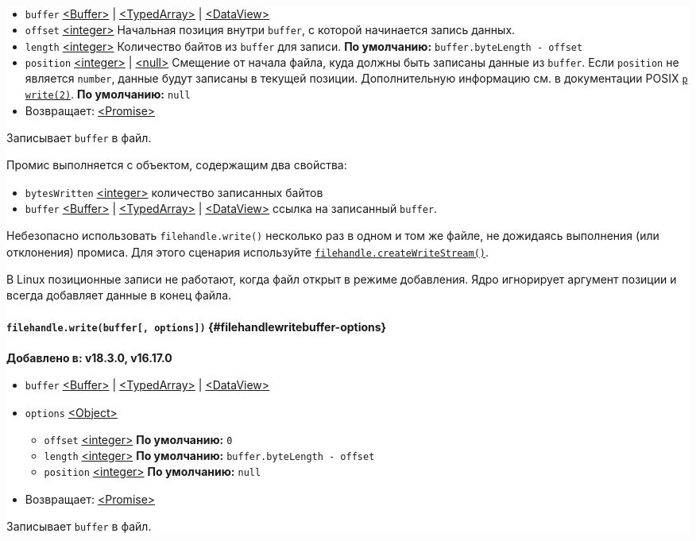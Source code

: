 - `buffer` [\<Buffer\>](/ru/nodejs/api/buffer#class-buffer) | [\<TypedArray\>](https://developer.mozilla.org/en-US/docs/Web/JavaScript/Reference/Global_Objects/TypedArray) | [\<DataView\>](https://developer.mozilla.org/en-US/docs/Web/JavaScript/Reference/Global_Objects/DataView)
- `offset` [\<integer\>](https://developer.mozilla.org/en-US/docs/Web/JavaScript/Data_structures#Number_type) Начальная позиция внутри `buffer`, с которой начинается запись данных.
- `length` [\<integer\>](https://developer.mozilla.org/en-US/docs/Web/JavaScript/Data_structures#Number_type) Количество байтов из `buffer` для записи. **По умолчанию:** `buffer.byteLength - offset`
- `position` [\<integer\>](https://developer.mozilla.org/en-US/docs/Web/JavaScript/Data_structures#Number_type) | [\<null\>](https://developer.mozilla.org/en-US/docs/Web/JavaScript/Data_structures#Null_type) Смещение от начала файла, куда должны быть записаны данные из `buffer`. Если `position` не является `number`, данные будут записаны в текущей позиции. Дополнительную информацию см. в документации POSIX [`pwrite(2)`](http://man7.org/linux/man-pages/man2/pwrite.2). **По умолчанию:** `null`
- Возвращает: [\<Promise\>](https://developer.mozilla.org/en-US/docs/Web/JavaScript/Reference/Global_Objects/Promise)

Записывает `buffer` в файл.

Промис выполняется с объектом, содержащим два свойства:

- `bytesWritten` [\<integer\>](https://developer.mozilla.org/en-US/docs/Web/JavaScript/Data_structures#Number_type) количество записанных байтов
- `buffer` [\<Buffer\>](/ru/nodejs/api/buffer#class-buffer) | [\<TypedArray\>](https://developer.mozilla.org/en-US/docs/Web/JavaScript/Reference/Global_Objects/TypedArray) | [\<DataView\>](https://developer.mozilla.org/en-US/docs/Web/JavaScript/Reference/Global_Objects/DataView) ссылка на записанный `buffer`.

Небезопасно использовать `filehandle.write()` несколько раз в одном и том же файле, не дожидаясь выполнения (или отклонения) промиса. Для этого сценария используйте [`filehandle.createWriteStream()`](/ru/nodejs/api/fs#filehandlecreatewritestreamoptions).

В Linux позиционные записи не работают, когда файл открыт в режиме добавления. Ядро игнорирует аргумент позиции и всегда добавляет данные в конец файла.


#### `filehandle.write(buffer[, options])` {#filehandlewritebuffer-options}

**Добавлено в: v18.3.0, v16.17.0**

- `buffer` [\<Buffer\>](/ru/nodejs/api/buffer#class-buffer) | [\<TypedArray\>](https://developer.mozilla.org/en-US/docs/Web/JavaScript/Reference/Global_Objects/TypedArray) | [\<DataView\>](https://developer.mozilla.org/en-US/docs/Web/JavaScript/Reference/Global_Objects/DataView)
- `options` [\<Object\>](https://developer.mozilla.org/en-US/docs/Web/JavaScript/Reference/Global_Objects/Object)
    - `offset` [\<integer\>](https://developer.mozilla.org/en-US/docs/Web/JavaScript/Data_structures#Number_type) **По умолчанию:** `0`
    - `length` [\<integer\>](https://developer.mozilla.org/en-US/docs/Web/JavaScript/Data_structures#Number_type) **По умолчанию:** `buffer.byteLength - offset`
    - `position` [\<integer\>](https://developer.mozilla.org/en-US/docs/Web/JavaScript/Data_structures#Number_type) **По умолчанию:** `null`


- Возвращает: [\<Promise\>](https://developer.mozilla.org/en-US/docs/Web/JavaScript/Reference/Global_Objects/Promise)

Записывает `buffer` в файл.
